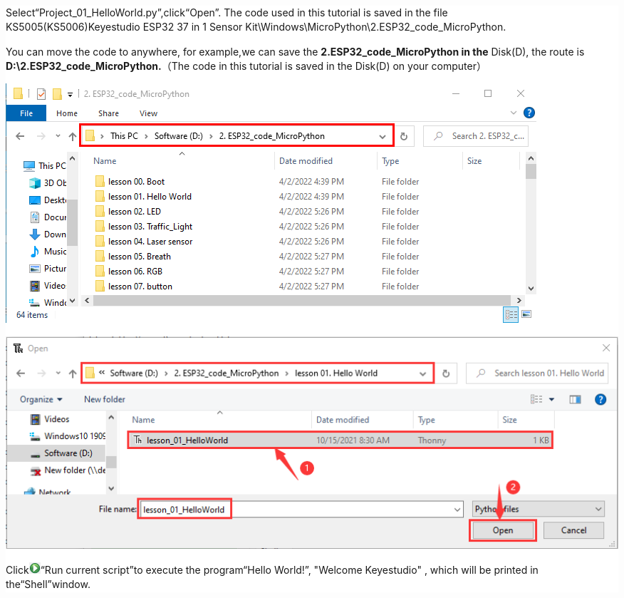 Select“Project\_01\_HelloWorld.py”,click“Open”. The code used in this
tutorial is saved in the file KS5005(KS5006)Keyestudio ESP32 37 in
1 Sensor Kit\\Windows\\MicroPython\\2.ESP32\_code\_MicroPython.

You can move the code to anywhere, for example,we can save the
**2.ESP32\_code\_MicroPython in the** Disk(D), the route is
**D:\\2.ESP32\_code\_MicroPython.**（The code in this tutorial is saved
in the Disk(D) on your computer）

![](media/f26168c6fbf3638ab82e8ab5fcb8abba.png)

![](media/42e7ab8155f0df7a56ac57ab5ed97d00.png)

Click![](media/da852227207616ccd9aff28f19e02690.png)“Run current script”to execute the
program“Hello World\!”, "Welcome Keyestudio" , which will be printed
in the“Shell”window.
